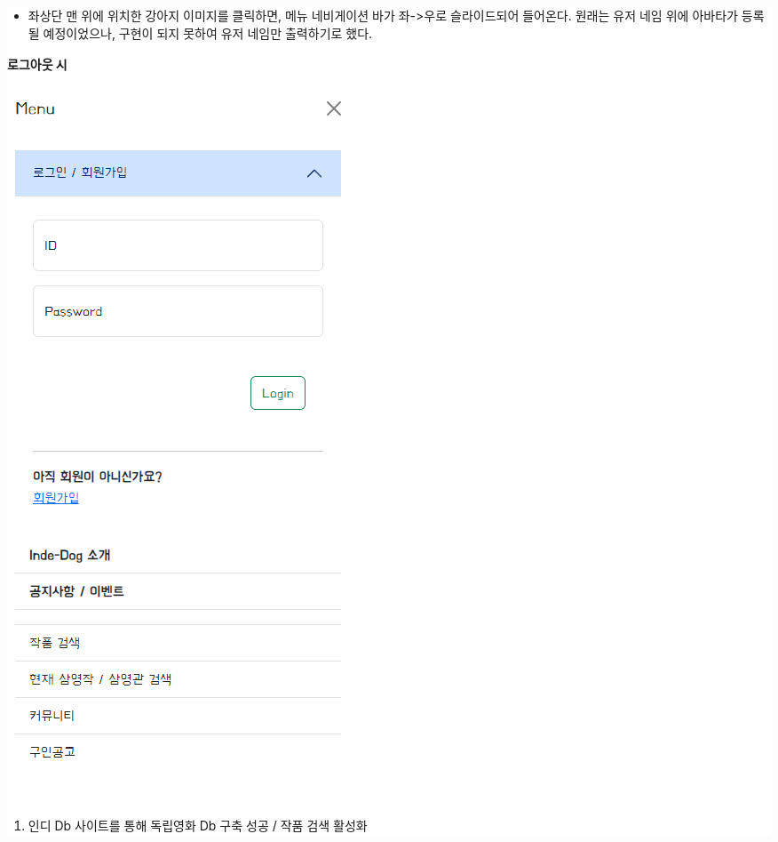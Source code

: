 + 좌상단 맨 위에 위치한 강아지 이미지를 클릭하면, 메뉴 네비게이션 바가 좌->우로 슬라이드되어 들어온다.
원래는 유저 네임 위에 아바타가 등록될 예정이었으나, 구현이 되지 못하여 유저 네임만 출력하기로 했다.

**로그아웃 시**

![alt text](indedog/images/image-15.png)

1. 인디 Db 사이트를 통해 독립영화 Db 구축 성공 / 작품 검색 활성화